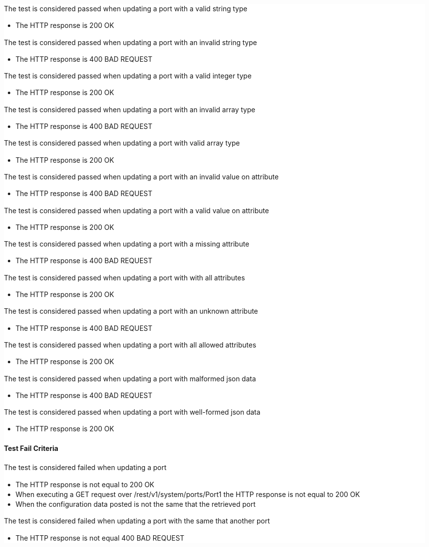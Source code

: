 The test is considered passed when updating a port with a valid string type

- The HTTP response is 200 OK

The test is considered passed when updating a port with an invalid string type

- The HTTP response is 400 BAD REQUEST

The test is considered passed when updating a port with a valid integer type

- The HTTP response is 200 OK

The test is considered passed when updating a port with an invalid array type

- The HTTP response is 400 BAD REQUEST

The test is considered passed when updating a port with valid array type

- The HTTP response is 200 OK

The test is considered passed when updating a port with an invalid value on attribute

- The HTTP response is 400 BAD REQUEST

The test is considered passed when updating a port with a valid value on attribute

- The HTTP response is 200 OK

The test is considered passed when updating a port with a missing attribute

- The HTTP response is 400 BAD REQUEST

The test is considered passed when updating a port with with all attributes

- The HTTP response is 200 OK

The test is considered passed when updating a port with an unknown attribute

- The HTTP response is 400 BAD REQUEST

The test is considered passed when updating a port with all allowed attributes

- The HTTP response is 200 OK

The test is considered passed when updating a port with malformed json data

- The HTTP response is 400 BAD REQUEST

The test is considered passed when updating a port with well-formed json data

- The HTTP response is 200 OK

#### Test Fail Criteria ####

The test is considered failed when updating a port

- The HTTP response is not equal to 200 OK
- When executing a GET request over /rest/v1/system/ports/Port1 the HTTP response is not equal to 200 OK
- When the configuration data posted is not the same that the retrieved port

The test is considered failed when updating a port with the same that another port

- The HTTP response is not equal 400 BAD REQUEST
